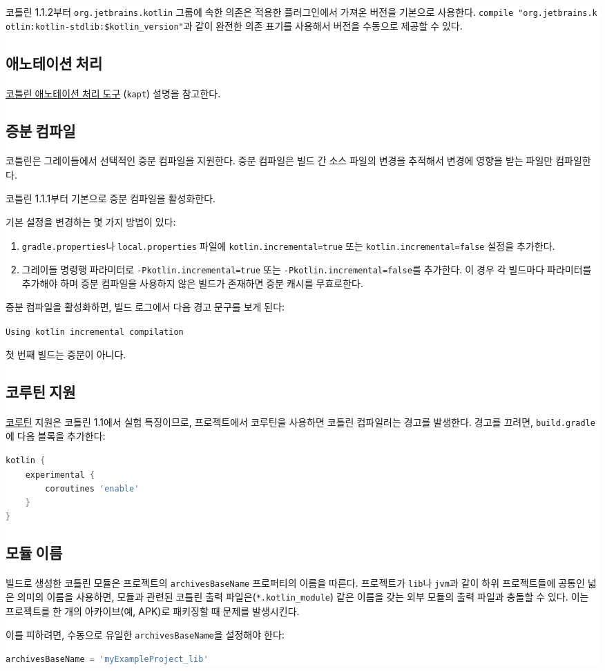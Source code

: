 코틀린 1.1.2부터 `org.jetbrains.kotlin` 그룹에 속한 의존은 적용한 플러그인에서 가져온 버전을 기본으로 사용한다.
`compile "org.jetbrains.kotlin:kotlin-stdlib:$kotlin_version"`과 같이 완전한 의존 표기를 사용해서 버전을 수동으로 제공할 수 있다.

## 애노테이션 처리

[코틀린 애노테이션 처리 도구](kapt.html) (`kapt`) 설명을 참고한다.

## 증분 컴파일

코틀린은 그레이들에서 선택적인 증분 컴파일을 지원한다. 증분 컴파일은 빌드 간 소스 파일의 변경을 추적해서
변경에 영향을 받는 파일만 컴파일한다.

코틀린 1.1.1부터 기본으로 증분 컴파일을 활성화한다.

기본 설정을 변경하는 몇 가지 방법이 있다:

  1. `gradle.properties`나 `local.properties` 파일에 `kotlin.incremental=true` 또는 `kotlin.incremental=false` 설정을 추가한다.

  2. 그레이들 명령행 파라미터로 `-Pkotlin.incremental=true` 또는 `-Pkotlin.incremental=false`를 추가한다. 이 경우 각 빌드마다 파라미터를 추가해야 하며
  증분 컴파일을 사용하지 않은 빌드가 존재하면 증분 캐시를 무효로한다.

증분 컴파일을 활성화하면, 빌드 로그에서 다음 경고 문구를 보게 된다:
```
Using kotlin incremental compilation
```

첫 번째 빌드는 증분이 아니다.

## 코루틴 지원

[코루틴](coroutines.html) 지원은 코틀린 1.1에서 실험 특징이므로, 프로젝트에서 코루틴을 사용하면 코틀린 컴파일러는 경고를 발생한다.
경고를 끄려면, `build.gradle`에 다음 블록을 추가한다:

``` groovy
kotlin {
    experimental {
        coroutines 'enable'
    }
}
```

## 모듈 이름

빌드로 생성한 코틀린 모듈은 프로젝트의 `archivesBaseName` 프로퍼티의 이름을 따른다.
프로젝트가 `lib`나 `jvm`과 같이 하위 프로젝트들에 공통인 넓은 의미의 이름을 사용하면,
모듈과 관련된 코틀린 출력 파일은(`*.kotlin_module`) 같은 이름을 갖는 외부 모듈의 출력 파일과 충돌할 수 있다.
이는 프로젝트를 한 개의 아카이브(예, APK)로 패키징할 때 문제를 발생시킨다.

이를 피하려면, 수동으로 유일한 `archivesBaseName`을 설정해야 한다:

``` groovy
archivesBaseName = 'myExampleProject_lib'
```
